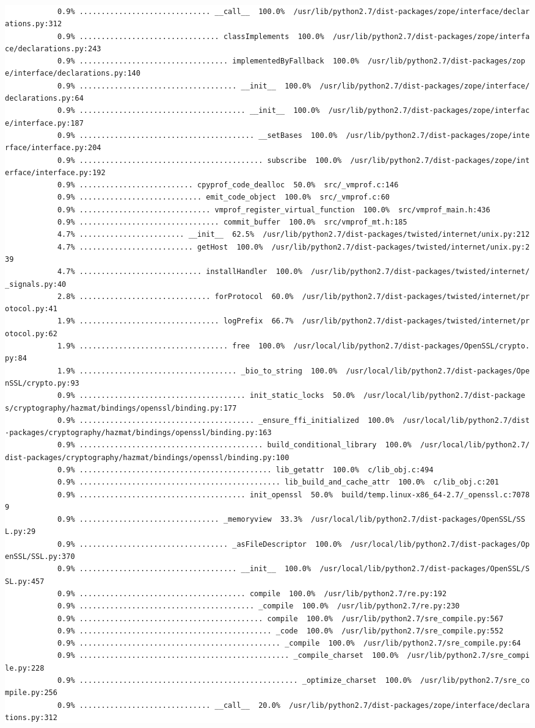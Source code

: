				0.9% .............................. __call__  100.0%  /usr/lib/python2.7/dist-packages/zope/interface/declarations.py:312
				0.9% ................................ classImplements  100.0%  /usr/lib/python2.7/dist-packages/zope/interface/declarations.py:243
				0.9% .................................. implementedByFallback  100.0%  /usr/lib/python2.7/dist-packages/zope/interface/declarations.py:140
				0.9% .................................... __init__  100.0%  /usr/lib/python2.7/dist-packages/zope/interface/declarations.py:64
				0.9% ...................................... __init__  100.0%  /usr/lib/python2.7/dist-packages/zope/interface/interface.py:187
				0.9% ........................................ __setBases  100.0%  /usr/lib/python2.7/dist-packages/zope/interface/interface.py:204
				0.9% .......................................... subscribe  100.0%  /usr/lib/python2.7/dist-packages/zope/interface/interface.py:192
				0.9% .......................... cpyprof_code_dealloc  50.0%  src/_vmprof.c:146
				0.9% ............................ emit_code_object  100.0%  src/_vmprof.c:60
				0.9% .............................. vmprof_register_virtual_function  100.0%  src/vmprof_main.h:436
				0.9% ................................ commit_buffer  100.0%  src/vmprof_mt.h:185
				4.7% ........................ __init__  62.5%  /usr/lib/python2.7/dist-packages/twisted/internet/unix.py:212
				4.7% .......................... getHost  100.0%  /usr/lib/python2.7/dist-packages/twisted/internet/unix.py:239
				4.7% ............................ installHandler  100.0%  /usr/lib/python2.7/dist-packages/twisted/internet/_signals.py:40
				2.8% .............................. forProtocol  60.0%  /usr/lib/python2.7/dist-packages/twisted/internet/protocol.py:41
				1.9% ................................ logPrefix  66.7%  /usr/lib/python2.7/dist-packages/twisted/internet/protocol.py:62
				1.9% .................................. free  100.0%  /usr/local/lib/python2.7/dist-packages/OpenSSL/crypto.py:84
				1.9% .................................... _bio_to_string  100.0%  /usr/local/lib/python2.7/dist-packages/OpenSSL/crypto.py:93
				0.9% ...................................... init_static_locks  50.0%  /usr/local/lib/python2.7/dist-packages/cryptography/hazmat/bindings/openssl/binding.py:177
				0.9% ........................................ _ensure_ffi_initialized  100.0%  /usr/local/lib/python2.7/dist-packages/cryptography/hazmat/bindings/openssl/binding.py:163
				0.9% .......................................... build_conditional_library  100.0%  /usr/local/lib/python2.7/dist-packages/cryptography/hazmat/bindings/openssl/binding.py:100
				0.9% ............................................ lib_getattr  100.0%  c/lib_obj.c:494
				0.9% .............................................. lib_build_and_cache_attr  100.0%  c/lib_obj.c:201
				0.9% ...................................... init_openssl  50.0%  build/temp.linux-x86_64-2.7/_openssl.c:70789
				0.9% ................................ _memoryview  33.3%  /usr/local/lib/python2.7/dist-packages/OpenSSL/SSL.py:29
				0.9% .................................. _asFileDescriptor  100.0%  /usr/local/lib/python2.7/dist-packages/OpenSSL/SSL.py:370
				0.9% .................................... __init__  100.0%  /usr/local/lib/python2.7/dist-packages/OpenSSL/SSL.py:457
				0.9% ...................................... compile  100.0%  /usr/lib/python2.7/re.py:192
				0.9% ........................................ _compile  100.0%  /usr/lib/python2.7/re.py:230
				0.9% .......................................... compile  100.0%  /usr/lib/python2.7/sre_compile.py:567
				0.9% ............................................ _code  100.0%  /usr/lib/python2.7/sre_compile.py:552
				0.9% .............................................. _compile  100.0%  /usr/lib/python2.7/sre_compile.py:64
				0.9% ................................................ _compile_charset  100.0%  /usr/lib/python2.7/sre_compile.py:228
				0.9% .................................................. _optimize_charset  100.0%  /usr/lib/python2.7/sre_compile.py:256
				0.9% .............................. __call__  20.0%  /usr/lib/python2.7/dist-packages/zope/interface/declarations.py:312